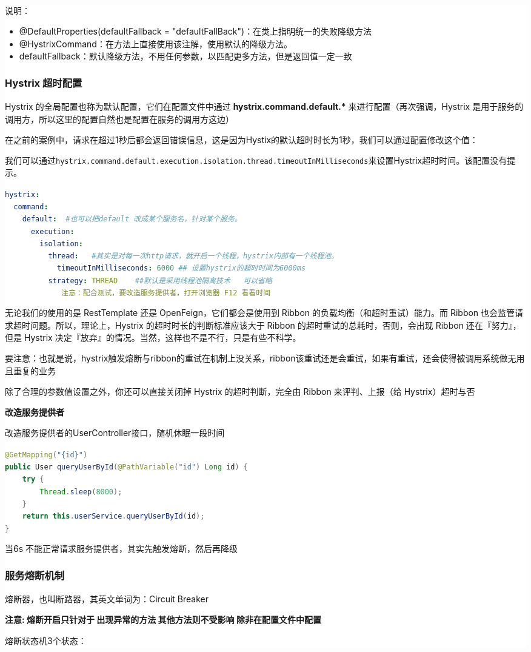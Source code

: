 说明：

- @DefaultProperties(defaultFallback = "defaultFallBack")：在类上指明统一的失败降级方法
- @HystrixCommand：在方法上直接使用该注解，使用默认的降级方法。
- defaultFallback：默认降级方法，不用任何参数，以匹配更多方法，但是返回值一定一致

### Hystrix 超时配置

Hystrix 的全局配置也称为默认配置，它们在配置文件中通过 **hystrix.command.default.\*** 来进行配置（再次强调，Hystrix 是用于服务的调用方，所以这里的配置自然也是配置在服务的调用方这边）

在之前的案例中，请求在超过1秒后都会返回错误信息，这是因为Hystix的默认超时时长为1秒，我们可以通过配置修改这个值：

我们可以通过`hystrix.command.default.execution.isolation.thread.timeoutInMilliseconds`来设置Hystrix超时时间。该配置没有提示。

```yaml
hystrix:
  command:
    default:  #也可以把default 改成某个服务名，针对某个服务。
      execution:
        isolation:
          thread:   #其实是对每一次http请求，就开启一个线程，hystrix内部有一个线程池。
            timeoutInMilliseconds: 6000 ## 设置hystrix的超时时间为6000ms 
          strategy: THREAD    ##默认是采用线程池隔离技术   可以省略
             注意：配合测试，要改造服务提供者，打开浏览器 F12 看看时间
```

无论我们的使用的是 RestTemplate 还是 OpenFeign，它们都会是使用到 Ribbon 的负载均衡（和超时重试）能力。而 Ribbon 也会监管请求超时问题。所以，理论上，Hystrix 的超时时长的判断标准应该大于 Ribbon 的超时重试的总耗时，否则，会出现 Ribbon 还在『努力』，但是 Hystrix 决定『放弃』的情况。当然，这样也不是不行，只是有些不科学。

要注意：也就是说，hystrix触发熔断与ribbon的重试在机制上没关系，ribbon该重试还是会重试，如果有重试，还会使得被调用系统做无用且重复的业务

除了合理的参数值设置之外，你还可以直接关闭掉 Hystrix 的超时判断，完全由 Ribbon 来评判、上报（给 Hystrix）超时与否

**改造服务提供者**

改造服务提供者的UserController接口，随机休眠一段时间

```java
@GetMapping("{id}")
public User queryUserById(@PathVariable("id") Long id) {
    try {
        Thread.sleep(8000); 
    }
    return this.userService.queryUserById(id);
}
```

当6s 不能正常请求服务提供者，其实先触发熔断，然后再降级

### 服务熔断机制

熔断器，也叫断路器，其英文单词为：Circuit Breaker 

**注意:  熔断开启只针对于 出现异常的方法 其他方法则不受影响 除非在配置文件中配置**

熔断状态机3个状态：
